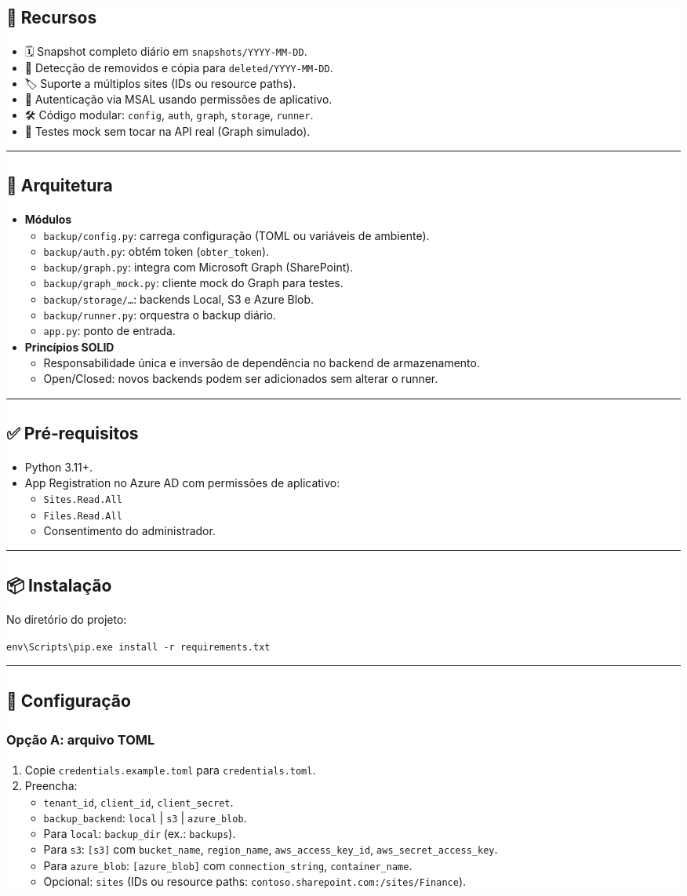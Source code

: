 
## 🌟 Recursos
- 🗓️ Snapshot completo diário em `snapshots/YYYY-MM-DD`.
- 🧹 Detecção de removidos e cópia para `deleted/YYYY-MM-DD`.
- 🏷️ Suporte a múltiplos sites (IDs ou resource paths).
- 🔐 Autenticação via MSAL usando permissões de aplicativo.
- 🛠️ Código modular: `config`, `auth`, `graph`, `storage`, `runner`.
- 🧪 Testes mock sem tocar na API real (Graph simulado).

---

## 🧱 Arquitetura
- **Módulos**
  - `backup/config.py`: carrega configuração (TOML ou variáveis de ambiente).
  - `backup/auth.py`: obtém token (`obter_token`).
  - `backup/graph.py`: integra com Microsoft Graph (SharePoint).
  - `backup/graph_mock.py`: cliente mock do Graph para testes.
  - `backup/storage/…`: backends Local, S3 e Azure Blob.
  - `backup/runner.py`: orquestra o backup diário.
  - `app.py`: ponto de entrada.
- **Princípios SOLID**
  - Responsabilidade única e inversão de dependência no backend de armazenamento.
  - Open/Closed: novos backends podem ser adicionados sem alterar o runner.

---

## ✅ Pré‑requisitos
- Python 3.11+.
- App Registration no Azure AD com permissões de aplicativo:
  - `Sites.Read.All`
  - `Files.Read.All`
  - Consentimento do administrador.

---

## 📦 Instalação
No diretório do projeto:
```
env\Scripts\pip.exe install -r requirements.txt
```

---

## 🔐 Configuração
### Opção A: arquivo TOML
1. Copie `credentials.example.toml` para `credentials.toml`.
2. Preencha:
   - `tenant_id`, `client_id`, `client_secret`.
   - `backup_backend`: `local` | `s3` | `azure_blob`.
   - Para `local`: `backup_dir` (ex.: `backups`).
   - Para `s3`: `[s3]` com `bucket_name`, `region_name`, `aws_access_key_id`, `aws_secret_access_key`.
   - Para `azure_blob`: `[azure_blob]` com `connection_string`, `container_name`.
   - Opcional: `sites` (IDs ou resource paths: `contoso.sharepoint.com:/sites/Finance`).
